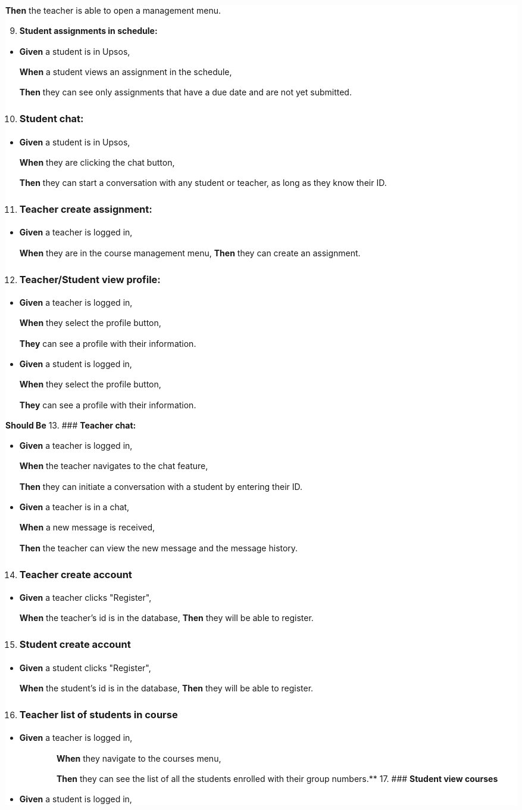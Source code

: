   **Then** the teacher is able to open a management menu. 

9. **Student assignments in schedule:** 
- **Given** a student is in Upsos, 

  **When** a student views an assignment in the schedule, 

  **Then** they can see only assignments that have a due date and are not yet submitted.
10. ### **Student chat:** 
- **Given** a student is in Upsos, 

  **When** they are clicking the chat button, 

  **Then** they can start a conversation with any student or teacher, as long as they know their ID. 
11. ### **Teacher create assignment:** 
- **Given** a teacher is logged in, 

  **When** they are in the course management menu, **Then** they can create an assignment. 
12. ### **Teacher/Student view profile:** 
- **Given** a teacher is logged in, 

  **When** they select the profile button, 

  **They** can see a profile with their information. 

- **Given** a student is logged in, 

  **When** they select the profile button, 

  **They** can see a profile with their information. 

**Should Be**
13. ### **Teacher chat:** 
- **Given** a teacher is logged in,  

  **When** the teacher navigates to the chat feature, 

  **Then** they can initiate a conversation with a student by entering their ID. 

- **Given** a teacher is in a chat, 

  **When** a new message is received, 

  **Then** the teacher can view the new message and the message history. 
14. ### **Teacher create account** 
- **Given** a teacher clicks "Register", 

  **When** the teacher’s id is in the database, **Then** they will be able to register. 
15. ### **Student create account** 
- **Given** a student clicks "Register", 

  **When** the student’s id is in the database, **Then** they will be able to register. 
16. ### **Teacher list of students in course** 
- **Given** a teacher is logged in,  

`            `**When** they navigate to the courses menu, 

`            `**Then** they can see the list of all the students enrolled with their group numbers.** 
17. ### **Student view courses** 
- **Given** a student is logged in, 
